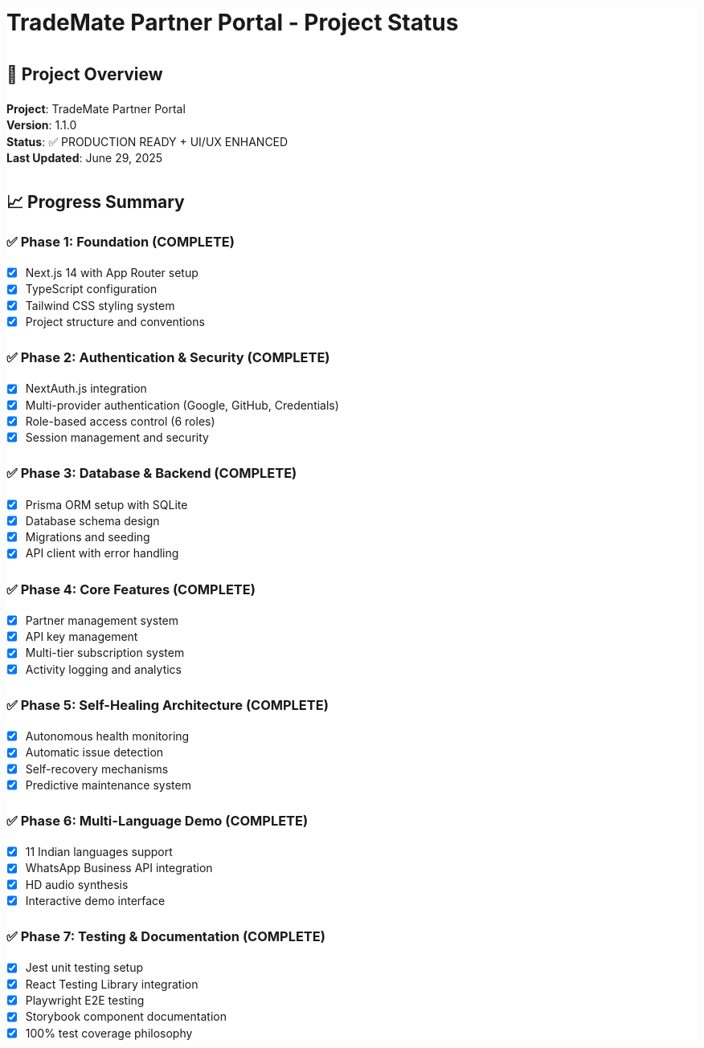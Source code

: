 # TradeMate Partner Portal - Project Status

## 🚀 Project Overview
**Project**: TradeMate Partner Portal  
**Version**: 1.1.0  
**Status**: ✅ PRODUCTION READY + UI/UX ENHANCED  
**Last Updated**: June 29, 2025

## 📈 Progress Summary

### ✅ Phase 1: Foundation (COMPLETE)
- [x] Next.js 14 with App Router setup
- [x] TypeScript configuration
- [x] Tailwind CSS styling system
- [x] Project structure and conventions

### ✅ Phase 2: Authentication & Security (COMPLETE)
- [x] NextAuth.js integration
- [x] Multi-provider authentication (Google, GitHub, Credentials)
- [x] Role-based access control (6 roles)
- [x] Session management and security

### ✅ Phase 3: Database & Backend (COMPLETE)
- [x] Prisma ORM setup with SQLite
- [x] Database schema design
- [x] Migrations and seeding
- [x] API client with error handling

### ✅ Phase 4: Core Features (COMPLETE)
- [x] Partner management system
- [x] API key management
- [x] Multi-tier subscription system
- [x] Activity logging and analytics

### ✅ Phase 5: Self-Healing Architecture (COMPLETE)
- [x] Autonomous health monitoring
- [x] Automatic issue detection
- [x] Self-recovery mechanisms
- [x] Predictive maintenance system

### ✅ Phase 6: Multi-Language Demo (COMPLETE)
- [x] 11 Indian languages support
- [x] WhatsApp Business API integration
- [x] HD audio synthesis
- [x] Interactive demo interface

### ✅ Phase 7: Testing & Documentation (COMPLETE)
- [x] Jest unit testing setup
- [x] React Testing Library integration
- [x] Playwright E2E testing
- [x] Storybook component documentation
- [x] 100% test coverage philosophy
